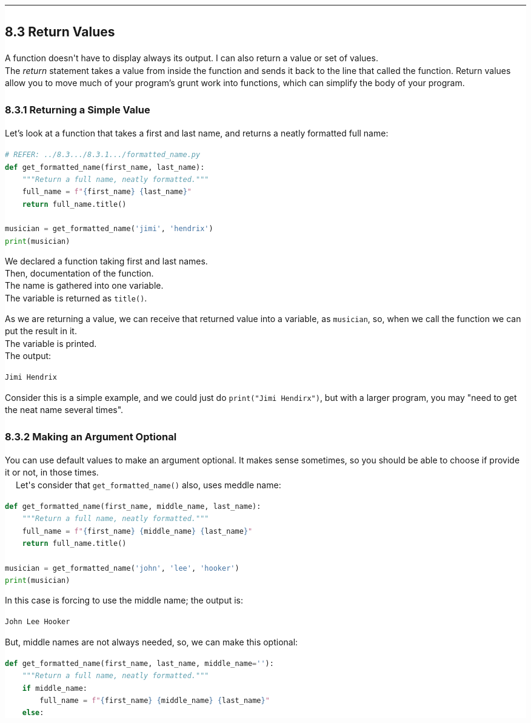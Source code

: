 ```commandline
```

---
## 8.3 Return Values
A function doesn't have to display always its output. I can also return a value
or set of values.<br>
The <i>return</i> statement takes a value from inside the function and sends it
back to the line that called the function.
Return values allow you to move much of your program’s grunt work into
functions, which can simplify the body of your program.

### 8.3.1 Returning a Simple Value
Let’s look at a function that takes a first and last name, and returns a neatly
formatted full name:
```python
# REFER: ../8.3.../8.3.1.../formatted_name.py
def get_formatted_name(first_name, last_name):
    """Return a full name, neatly formatted."""
    full_name = f"{first_name} {last_name}"
    return full_name.title()

musician = get_formatted_name('jimi', 'hendrix')
print(musician)
```
We declared a function taking first and last names.<br>
Then, documentation of the function.<br>
The name is gathered into one variable.<br>
The variable is returned as `title()`.<br>

As we are returning a value, we can receive that returned value into a variable,
as `musician`, so, when we call the function we can put the result in it.<br>
The variable is printed.<br>
The output:
```commandline
Jimi Hendrix
```
Consider this is a simple example, and we could just do `print("Jimi Hendirx")`,
but with a larger program, you may "need to get the neat name several times". 

### 8.3.2 Making an Argument Optional
You can use default values to make an argument optional. It makes sense
sometimes, so you should be able to choose if provide it or not, in those times.
<br>
&emsp; Let's consider that `get_formatted_name()` also, uses meddle name:
```python
def get_formatted_name(first_name, middle_name, last_name):
    """Return a full name, neatly formatted."""
    full_name = f"{first_name} {middle_name} {last_name}"
    return full_name.title()

musician = get_formatted_name('john', 'lee', 'hooker')
print(musician)
```
In this case is forcing to use the middle name; the output is:
```commandline
John Lee Hooker
```
But, middle names are not always needed, so, we can make this optional:
```python
def get_formatted_name(first_name, last_name, middle_name=''):
    """Return a full name, neatly formatted."""
    if middle_name:
        full_name = f"{first_name} {middle_name} {last_name}"
    else:
```